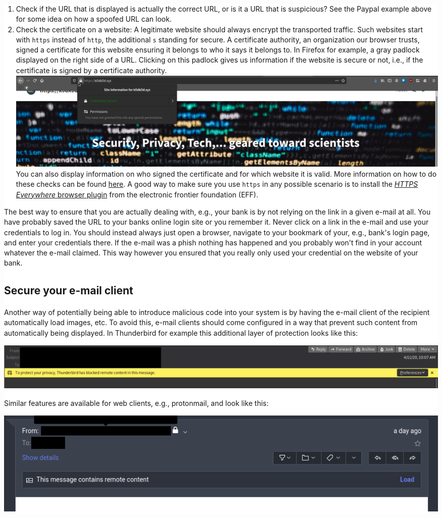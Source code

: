  1. Check if the URL that is displayed is actually the correct URL, or is it a URL that is suspicious? See the Paypal example above for some idea on how a spoofed URL can look.
 2. Check the certificate on a website: A legitimate website should always encrypt the transported traffic. Such websites start with `https` instead of `http`, the additional `s` standing for secure. A certificate authority, an organization our browser trusts, signed a certificate for this website ensuring it belongs to who it says it belongs to. In Firefox for example, a gray padlock displayed on the right side of a URL. Clicking on this padlock gives us information if the website is secure or not, i.e., if the certificate is signed by a certificate authority. 
![Firefox https](/assets/img/posts/2020-04-19-Phishing/k0dk0d_https.png)
 You can also display information on who signed the certificate and for which website it is valid. More information on how to do these checks can be found <a href="https://support.mozilla.org/en-US/kb/how-do-i-tell-if-my-connection-is-secure" target="_blank">here</a>. A good way to make sure you use `https` in any possible scenario is to install the <a href="https://www.eff.org/https-everywhere" target="_blank">*HTTPS Everywhere* browser plugin</a> from the electronic frontier foundation (EFF). 

 The best way to ensure that you are actually dealing with, e.g., your bank is by not relying on the link in a given e-mail at all. You have probably saved the URL to your banks online login site or you remember it. Never click on a link in the e-mail and use your credentials to log in. You should instead always just open a browser, navigate to your bookmark of your, e.g., bank's login page, and enter your credentials there. If the e-mail was a phish nothing has happened and you probably won't find in your account whatever the e-mail claimed. This way however you ensured that you really only used your credential on the website of your bank.


## Secure your e-mail client

Another way of potentially being able to introduce malicious code into your system is by having the e-mail client of the recipient automatically load images, etc. To avoid this, e-mail clients should come configured in a way that prevent such content from automatically being displayed. In Thunderbird for example this additional layer of protection looks like this:

![Remote content protection Thunderbird](/assets/img/posts/2020-04-19-Phishing/email-protection.png)

Similar features are available for web clients, e.g., protonmail, and look like this:

![Remote content protection Protonmail](/assets/img/posts/2020-04-19-Phishing/protonmail-protection.png)
